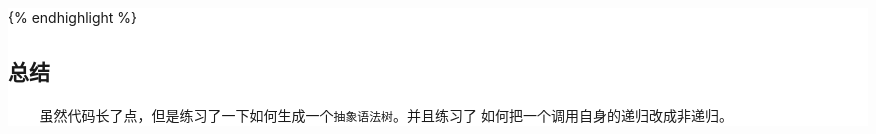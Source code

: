 {% endhighlight %}

## <a name="hh6"></a> 总结 ##


&nbsp;
&nbsp;
&nbsp;
&nbsp;
虽然代码长了点，但是练习了一下如何生成一个`抽象语法树`。并且练习了
如何把一个调用自身的递归改成非递归。
